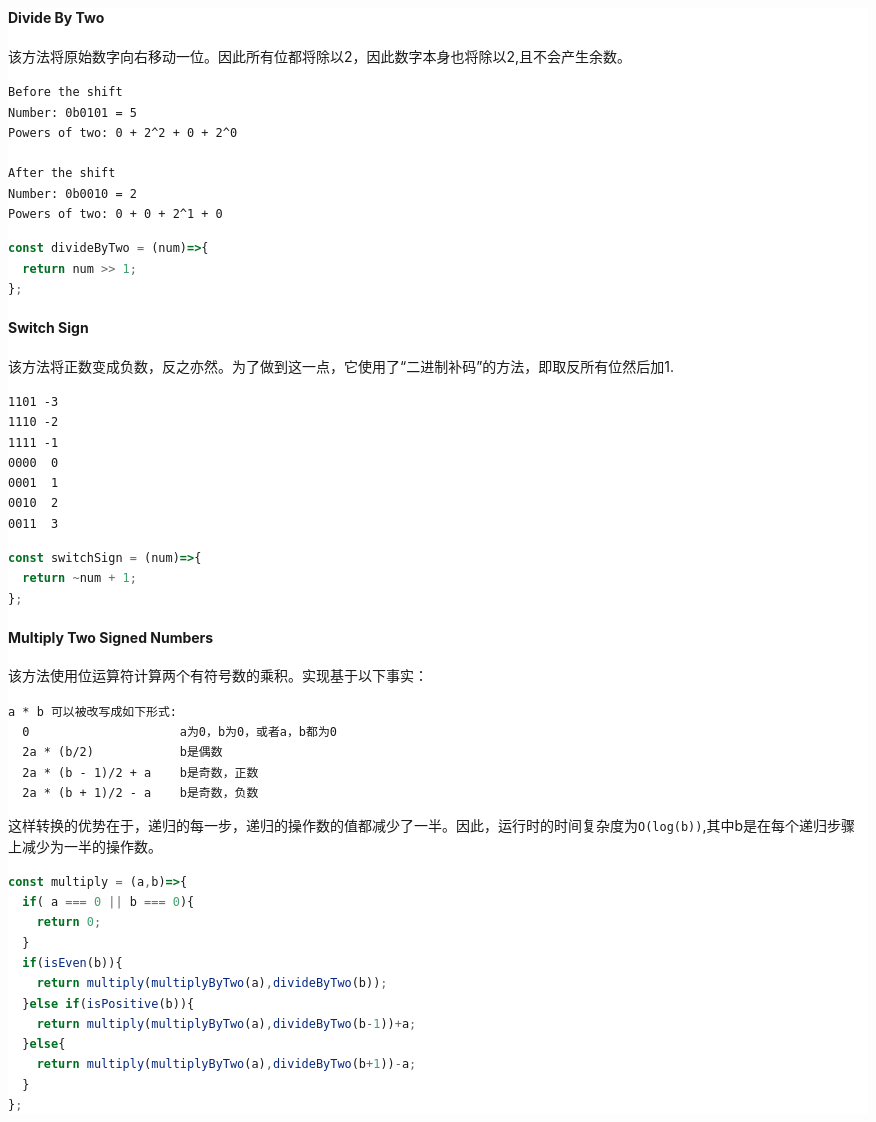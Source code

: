 #### Divide By Two

该方法将原始数字向右移动一位。因此所有位都将除以2，因此数字本身也将除以2,且不会产生余数。

    Before the shift
    Number: 0b0101 = 5
    Powers of two: 0 + 2^2 + 0 + 2^0

    After the shift
    Number: 0b0010 = 2
    Powers of two: 0 + 0 + 2^1 + 0

```javascript
const divideByTwo = (num)=>{
  return num >> 1;
};
```

<a name="23a15a16"></a>

#### Switch Sign

该方法将正数变成负数，反之亦然。为了做到这一点，它使用了“二进制补码”的方法，即取反所有位然后加1.

    1101 -3
    1110 -2
    1111 -1
    0000  0
    0001  1
    0010  2
    0011  3

```javascript
const switchSign = (num)=>{
  return ~num + 1;
};
```

<a name="0eeffa06"></a>

#### Multiply Two Signed Numbers

该方法使用位运算符计算两个有符号数的乘积。实现基于以下事实：

    a * b 可以被改写成如下形式:
      0                     a为0，b为0，或者a，b都为0
      2a * (b/2)            b是偶数
      2a * (b - 1)/2 + a    b是奇数，正数
      2a * (b + 1)/2 - a    b是奇数，负数

这样转换的优势在于，递归的每一步，递归的操作数的值都减少了一半。因此，运行时的时间复杂度为`O(log(b))`,其中b是在每个递归步骤上减少为一半的操作数。

```javascript
const multiply = (a,b)=>{
  if( a === 0 || b === 0){
    return 0;
  }
  if(isEven(b)){
    return multiply(multiplyByTwo(a),divideByTwo(b));
  }else if(isPositive(b)){
    return multiply(multiplyByTwo(a),divideByTwo(b-1))+a;
  }else{
    return multiply(multiplyByTwo(a),divideByTwo(b+1))-a;
  }
};
```

